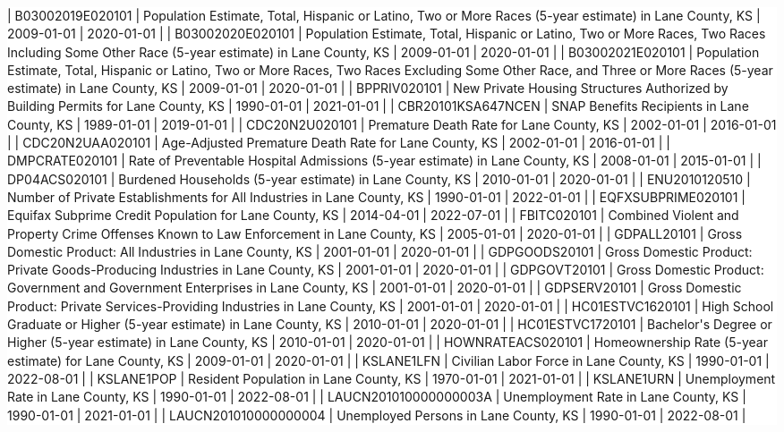 | B03002019E020101          | Population Estimate, Total, Hispanic or Latino, Two or More Races (5-year estimate) in Lane County, KS                                                                   | 2009-01-01          | 2020-01-01        |
| B03002020E020101          | Population Estimate, Total, Hispanic or Latino, Two or More Races, Two Races Including Some Other Race (5-year estimate) in Lane County, KS                              | 2009-01-01          | 2020-01-01        |
| B03002021E020101          | Population Estimate, Total, Hispanic or Latino, Two or More Races, Two Races Excluding Some Other Race, and Three or More Races (5-year estimate) in Lane County, KS     | 2009-01-01          | 2020-01-01        |
| BPPRIV020101              | New Private Housing Structures Authorized by Building Permits for Lane County, KS                                                                                        | 1990-01-01          | 2021-01-01        |
| CBR20101KSA647NCEN        | SNAP Benefits Recipients in Lane County, KS                                                                                                                              | 1989-01-01          | 2019-01-01        |
| CDC20N2U020101            | Premature Death Rate for Lane County, KS                                                                                                                                 | 2002-01-01          | 2016-01-01        |
| CDC20N2UAA020101          | Age-Adjusted Premature Death Rate for Lane County, KS                                                                                                                    | 2002-01-01          | 2016-01-01        |
| DMPCRATE020101            | Rate of Preventable Hospital Admissions (5-year estimate) in Lane County, KS                                                                                             | 2008-01-01          | 2015-01-01        |
| DP04ACS020101             | Burdened Households (5-year estimate) in Lane County, KS                                                                                                                 | 2010-01-01          | 2020-01-01        |
| ENU2010120510             | Number of Private Establishments for All Industries in Lane County, KS                                                                                                   | 1990-01-01          | 2022-01-01        |
| EQFXSUBPRIME020101        | Equifax Subprime Credit Population for Lane County, KS                                                                                                                   | 2014-04-01          | 2022-07-01        |
| FBITC020101               | Combined Violent and Property Crime Offenses Known to Law Enforcement in Lane County, KS                                                                                 | 2005-01-01          | 2020-01-01        |
| GDPALL20101               | Gross Domestic Product: All Industries in Lane County, KS                                                                                                                | 2001-01-01          | 2020-01-01        |
| GDPGOODS20101             | Gross Domestic Product: Private Goods-Producing Industries in Lane County, KS                                                                                            | 2001-01-01          | 2020-01-01        |
| GDPGOVT20101              | Gross Domestic Product: Government and Government Enterprises in Lane County, KS                                                                                         | 2001-01-01          | 2020-01-01        |
| GDPSERV20101              | Gross Domestic Product: Private Services-Providing Industries in Lane County, KS                                                                                         | 2001-01-01          | 2020-01-01        |
| HC01ESTVC1620101          | High School Graduate or Higher (5-year estimate) in Lane County, KS                                                                                                      | 2010-01-01          | 2020-01-01        |
| HC01ESTVC1720101          | Bachelor's Degree or Higher (5-year estimate) in Lane County, KS                                                                                                         | 2010-01-01          | 2020-01-01        |
| HOWNRATEACS020101         | Homeownership Rate (5-year estimate) for Lane County, KS                                                                                                                 | 2009-01-01          | 2020-01-01        |
| KSLANE1LFN                | Civilian Labor Force in Lane County, KS                                                                                                                                  | 1990-01-01          | 2022-08-01        |
| KSLANE1POP                | Resident Population in Lane County, KS                                                                                                                                   | 1970-01-01          | 2021-01-01        |
| KSLANE1URN                | Unemployment Rate in Lane County, KS                                                                                                                                     | 1990-01-01          | 2022-08-01        |
| LAUCN201010000000003A     | Unemployment Rate in Lane County, KS                                                                                                                                     | 1990-01-01          | 2021-01-01        |
| LAUCN201010000000004      | Unemployed Persons in Lane County, KS                                                                                                                                    | 1990-01-01          | 2022-08-01        |